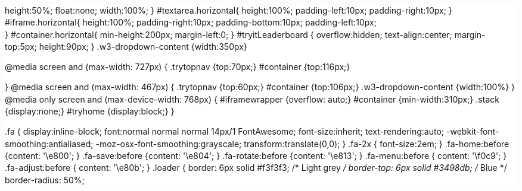   height:50%;
  float:none;
  width:100%;
}
#textarea.horizontal{
  height:100%;
  padding-left:10px;
  padding-right:10px;
}
#iframe.horizontal{
  height:100%;
  padding-right:10px;
  padding-bottom:10px;
  padding-left:10px;  
}
#container.horizontal{
  min-height:200px;
  margin-left:0;
}
#tryitLeaderboard {
  overflow:hidden;
  text-align:center;
  margin-top:5px;
  height:90px;
}
.w3-dropdown-content {width:350px}

@media screen and (max-width: 727px) {
  .trytopnav {top:70px;}
  #container {top:116px;}

}
@media screen and (max-width: 467px) {
  .trytopnav {top:60px;}
  #container {top:106px;}
  .w3-dropdown-content {width:100%}
}
@media only screen and (max-device-width: 768px) {
  #iframewrapper {overflow: auto;}
  #container     {min-width:310px;}
  .stack         {display:none;}
  #tryhome       {display:block;}
}

.fa {
  display:inline-block;
  font:normal normal normal 14px/1 FontAwesome;
  font-size:inherit;
  text-rendering:auto;
  -webkit-font-smoothing:antialiased;
  -moz-osx-font-smoothing:grayscale;
  transform:translate(0,0);
}
.fa-2x {
  font-size:2em;
}
.fa-home:before {content: '\e800'; }
.fa-save:before {content: '\e804'; }
.fa-rotate:before {content: '\e813'; }
.fa-menu:before { content: '\f0c9'; }
.fa-adjust:before { content: '\e80b'; }
.loader {
    border: 6px solid #f3f3f3; /* Light grey */
    border-top: 6px solid #3498db; /* Blue */
    border-radius: 50%;